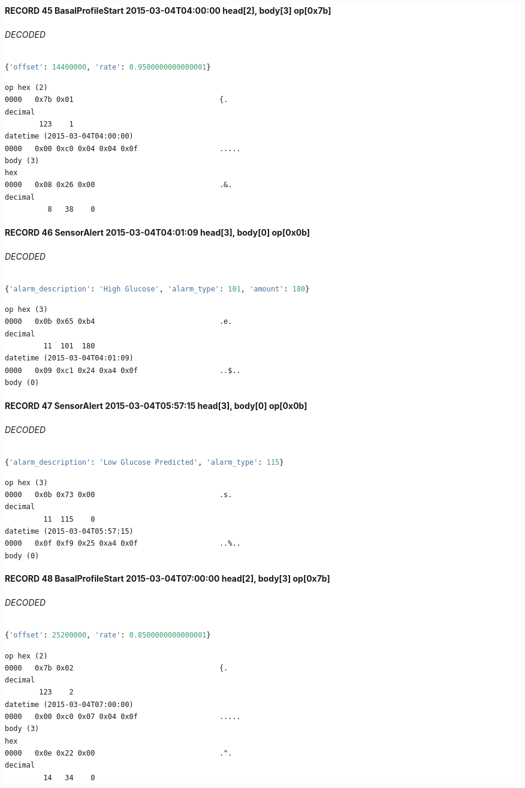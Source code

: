 #### RECORD 45 BasalProfileStart 2015-03-04T04:00:00 head[2], body[3] op[0x7b]
###### DECODED
```python
{'offset': 14400000, 'rate': 0.9500000000000001}
```
    op hex (2)
    0000   0x7b 0x01                                  {.
    decimal
            123    1
    datetime (2015-03-04T04:00:00)
    0000   0x00 0xc0 0x04 0x04 0x0f                   .....
    body (3)
    hex
    0000   0x08 0x26 0x00                             .&.
    decimal
              8   38    0

#### RECORD 46 SensorAlert 2015-03-04T04:01:09 head[3], body[0] op[0x0b]
###### DECODED
```python
{'alarm_description': 'High Glucose', 'alarm_type': 101, 'amount': 180}
```
    op hex (3)
    0000   0x0b 0x65 0xb4                             .e.
    decimal
             11  101  180
    datetime (2015-03-04T04:01:09)
    0000   0x09 0xc1 0x24 0xa4 0x0f                   ..$..
    body (0)

#### RECORD 47 SensorAlert 2015-03-04T05:57:15 head[3], body[0] op[0x0b]
###### DECODED
```python
{'alarm_description': 'Low Glucose Predicted', 'alarm_type': 115}
```
    op hex (3)
    0000   0x0b 0x73 0x00                             .s.
    decimal
             11  115    0
    datetime (2015-03-04T05:57:15)
    0000   0x0f 0xf9 0x25 0xa4 0x0f                   ..%..
    body (0)

#### RECORD 48 BasalProfileStart 2015-03-04T07:00:00 head[2], body[3] op[0x7b]
###### DECODED
```python
{'offset': 25200000, 'rate': 0.8500000000000001}
```
    op hex (2)
    0000   0x7b 0x02                                  {.
    decimal
            123    2
    datetime (2015-03-04T07:00:00)
    0000   0x00 0xc0 0x07 0x04 0x0f                   .....
    body (3)
    hex
    0000   0x0e 0x22 0x00                             .".
    decimal
             14   34    0
